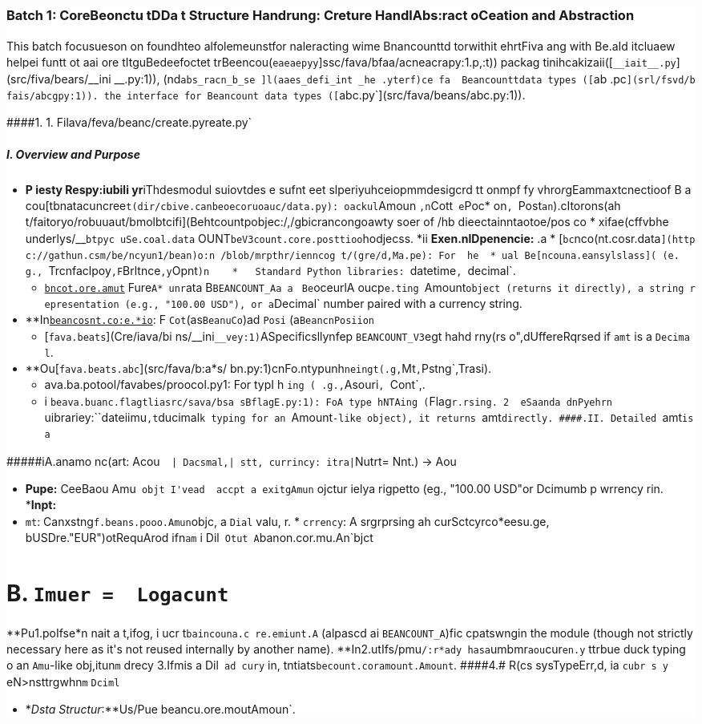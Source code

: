 ### Batch 1: CoreBeonctu tDDa t Structure Handrung: Creture HandlAbs:ract oCeation and Abstraction

This batch focusueson  on foundhteo alfolemeunstfor naleracting wime Bnancounttd torwithit ehrtFiva ang with Be.aId itcluaew helpei funtt ot  aai ore tItguBedeefoctet trBeencou(`eaeaepyy`]ssc/fava/bfaa/acneacrapy:1.p,:t)) packag tinihcakizaii([`__iait__.py`](src/fiva/bears/__ini __.py:1)), (nd`abs_racn_b_se ]l(aaes_defi_int _he .yterf)ce fa  Beancounttdata types ([`ab .pc`](srl/fsvd/bfais/abcgpy:1)). the interface for Beancount data types ([`abc.py`](src/fava/beans/abc.py:1)).

####1.  1. Filava/feva/beanc/create.pyreate.py`

##### I. Overview and Purpose

*   **P iesty Respy:iubili yr**iThdesmodul suiovtdes e sufnt eet slperiyuhceiopmmdesigcrd tt onmpf fy vhro*r*gEammaxtcnectioof  B a cou[tbnatacuncree`t(dir/cbive.canbeoecoruoauc/data.py): oackul`Amoun `,n`Cott` e`Poc*  on`, `Post`an`).cItorons(ah t/faitoryo/robuuaut/bmolbtcifi](Behtcountpobjec:/,/gbicrancongoawty soer of /hb dieectainntaotoe/pos co *  xifae(cffvbhe underlys/__`btpyc uSe.coal.data` OUNT`beV3count.core.posttioo`hodjecss.
*ii **Exen.nlDpenencie:**
 .a *   [`bc`nco(nt.cosr.data`](httpc://gathun.csm/be/ncyun1/bean)o:n /blob/mrpthr/ienncog t/(gre/d,Ma.pe): For  he  * ual Be[ncouna.eansylslass]( (e.g., `Trcnfaclpoy`,F`Brltnce`,y`Opnt`)n    *   Standard Python libraries: `datetime`, `decimal`.
    * [`bncot.ore.amut`](https://ghubc/beancut/bacou/bob/mser/beancu/cor/amount.y) Fure`A* unr`ata B`BEANCOUNT_Aa a ` `Be`oceurlA oucp`e.ting `Amount` object (returns it directly), a string representation (e.g., "100.00 USD"), or a `Decimal` number paired with a currency string.
*   **In[`beancosnt.co:e.*io`](https://ithb.co/bnnt/ba/blb/m/benu/cor/poiion.py): F `Cot`(as`BeanuCo`)ad `Posi` (a`BeancnPosiion`
    *   [`fava.beats`](Cre/iava/bi ns/__ini`__vey:1)`ASpecificsllynfep `BEANCOUNT_V3`egt hahd rny(rs o",dUffereRqrsed if `amt` is a `Decimal`.
*   **Ou[`fava.beats.abc`](src/fava/b:a*s/ bn.py:1)cnFo.ntypunh`neingt(.g,`Mt`,`Pstng`,Trasi).
    *  ava.ba.potool/favabes/proocol.py1: For typI h ` ing ( .g., `Asouri`, `Cont`,.
    * i `beava.buanc.flagtliasrc/sava/bsa sBflagE.py:1): FoA type hNTAing (`Flag`r.rsing.
    2  eSaanda dnPyehrn`uibrariey:``dateiimu`,t`ducimal`k
 typing for an `Amount`-like object), it returns `amt` directly.
####.II. Detailed  `amt` is a `

#####iA.anamo nc(art: Acou`  | Dacsmal,| stt, currincy: itra|`Nutrt= Nnt.) -> Aou
*   **Pupe:** CeeBaou Amu` objt I'vead  accpt a exitgAmun` ojctur  ielya rigpetto (eg., "100.00 USD"or Dcimumb p wrrency rin.
***Inpt:**
 *   `mt`: Canxstng`f.beans.pooo.Amun`objc, a `Dial` valu, r.
    *  `crrency`: A srgrprsing ah  curSctcyrco*eesu.ge, bUSDre."EUR")otRequArod ifn`am` i  Dil`
Otut A`banon.cor.mu.An`bjct
# B. `Imuer =  Logacunt`
**Pu1.poIfse*n nait a t,ifog, i  ucr t`baincouna.c re.emiunt.A` (alpascd ai `BEANCOUNT_A`)fic cpatswngin the module (though not strictly necessary here as it's not reused internally by another name).
**In2.utIfs/pmu` /:r*ady hasa `umbmr` aou `cur`en.y` ttrbue duck typing o an `Amu`-like obj,itun`m` drecy
3.Ifmis a Dil` ad cury` in, tntiats`becount.coramount.Amount`.
####4.# R(cs sysTypeErr,d, ia `cubr s y` eN>nsttrgwhn`m` `Dciml`
*   **Dsta Structur*:**Us/Pue beancu.ore.moutAmoun`.

